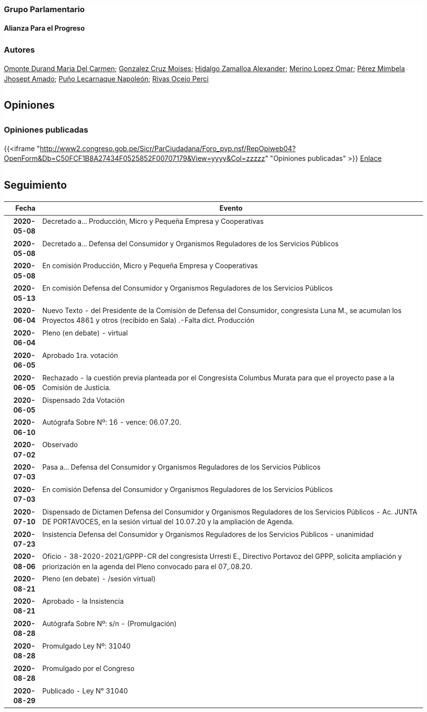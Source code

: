 ### Grupo Parlamentario

**Alianza Para el Progreso**

### Autores

[Omonte Durand Maria Del Carmen](mailto:mailto:momonte@congreso.gob.pe); [Gonzalez Cruz Moises](mailto:mailto:mgonzalezc@congreso.gob.pe); [Hidalgo Zamalloa Alexander](mailto:mailto:ahidalgo@congreso.gob.pe); [Merino Lopez Omar](mailto:mailto:omerino@congreso.gob.pe); [Pérez Mimbela Jhosept Amado](mailto:mailto:jperezm@congreso.gob.pe); [Puño Lecarnaque Napoleón](mailto:mailto:npuno@congreso.gob.pe); [Rivas Ocejo Perci](mailto:mailto:privas@congreso.gob.pe)

## Opiniones

### Opiniones publicadas

{{<iframe "http://www2.congreso.gob.pe/Sicr/ParCiudadana/Foro_pvp.nsf/RepOpiweb04?OpenForm&Db=C50FCF1B8A27434F0525852F00707179&View=yyyy&Col=zzzzz" "Opiniones publicadas" >}}
[Enlace](http://www2.congreso.gob.pe/Sicr/ParCiudadana/Foro_pvp.nsf/RepOpiweb04?OpenForm&Db=C50FCF1B8A27434F0525852F00707179&View=yyyy&Col=zzzzz)


## Seguimiento

| Fecha | Evento |
|------:|--------|
| **2020-05-08** | Decretado a... Producción, Micro y Pequeña Empresa y Cooperativas |
| **2020-05-08** | Decretado a... Defensa del Consumidor y Organismos Reguladores de los Servicios Públicos |
| **2020-05-08** | En comisión Producción, Micro y Pequeña Empresa y Cooperativas |
| **2020-05-13** | En comisión Defensa del Consumidor y Organismos Reguladores de los Servicios Públicos |
| **2020-06-04** | Nuevo Texto - del Presidente de la Comisiòn de Defensa del Consumidor, congresista Luna M., se acumulan los Proyectos 4861 y otros (recibido en Sala) .-Falta dict. Producción |
| **2020-06-04** | Pleno (en debate) - virtual |
| **2020-06-05** | Aprobado 1ra. votación |
| **2020-06-05** | Rechazado - la cuestión previa planteada por el Congresista Columbus Murata para que el proyecto pase a la Comisión de Justicia. |
| **2020-06-05** | Dispensado 2da Votación |
| **2020-06-10** | Autógrafa Sobre Nº: 16 - vence: 06.07.20. |
| **2020-07-02** | Observado |
| **2020-07-03** | Pasa a... Defensa del Consumidor y Organismos Reguladores de los Servicios Públicos |
| **2020-07-03** | En comisión Defensa del Consumidor y Organismos Reguladores de los Servicios Públicos |
| **2020-07-10** | Dispensado de Dictamen Defensa del Consumidor y Organismos Reguladores de los Servicios Públicos - Ac. JUNTA DE PORTAVOCES, en la sesión virtual del 10.07.20 y la ampliación de Agenda. |
| **2020-07-23** | Insistencia Defensa del Consumidor y Organismos Reguladores de los Servicios Públicos - unanimidad |
| **2020-08-06** | Oficio - 38-2020-2021/GPPP-CR del congresista Urresti E., Directivo Portavoz del GPPP, solicita ampliación y priorización en la agenda del Pleno convocado para el 07,.08.20. |
| **2020-08-21** | Pleno (en debate) - /sesión virtual) |
| **2020-08-21** | Aprobado - la Insistencia |
| **2020-08-28** | Autógrafa Sobre Nº: s/n - (Promulgación) |
| **2020-08-28** | Promulgado Ley Nº: 31040 |
| **2020-08-28** | Promulgado por el Congreso |
| **2020-08-29** | Publicado - Ley N° 31040 |